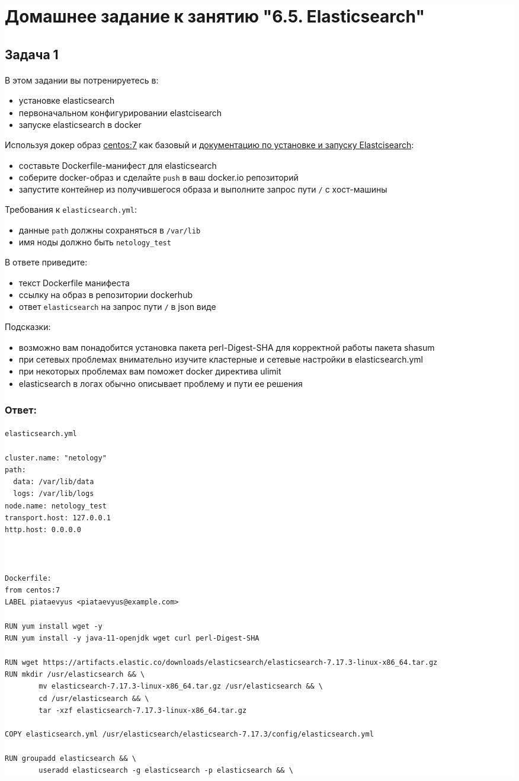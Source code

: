 # Домашнее задание к занятию "6.5. Elasticsearch"

## Задача 1

В этом задании вы потренируетесь в:
- установке elasticsearch
- первоначальном конфигурировании elastcisearch
- запуске elasticsearch в docker

Используя докер образ [centos:7](https://hub.docker.com/_/centos) как базовый и
[документацию по установке и запуску Elastcisearch](https://www.elastic.co/guide/en/elasticsearch/reference/current/targz.html):

- составьте Dockerfile-манифест для elasticsearch
- соберите docker-образ и сделайте `push` в ваш docker.io репозиторий
- запустите контейнер из получившегося образа и выполните запрос пути `/` c хост-машины

Требования к `elasticsearch.yml`:
- данные `path` должны сохраняться в `/var/lib`
- имя ноды должно быть `netology_test`

В ответе приведите:
- текст Dockerfile манифеста
- ссылку на образ в репозитории dockerhub
- ответ `elasticsearch` на запрос пути `/` в json виде

Подсказки:
- возможно вам понадобится установка пакета perl-Digest-SHA для корректной работы пакета shasum
- при сетевых проблемах внимательно изучите кластерные и сетевые настройки в elasticsearch.yml
- при некоторых проблемах вам поможет docker директива ulimit
- elasticsearch в логах обычно описывает проблему и пути ее решения

### Ответ:
```
elasticsearch.yml

cluster.name: "netology"
path:
  data: /var/lib/data
  logs: /var/lib/logs
node.name: netology_test
transport.host: 127.0.0.1
http.host: 0.0.0.0



Dockerfile: 
from centos:7
LABEL piataevyus <piataevyus@example.com>

RUN yum install wget -y
RUN yum install -y java-11-openjdk wget curl perl-Digest-SHA

RUN wget https://artifacts.elastic.co/downloads/elasticsearch/elasticsearch-7.17.3-linux-x86_64.tar.gz
RUN mkdir /usr/elasticsearch && \
        mv elasticsearch-7.17.3-linux-x86_64.tar.gz /usr/elasticsearch && \
        cd /usr/elasticsearch && \
        tar -xzf elasticsearch-7.17.3-linux-x86_64.tar.gz

COPY elasticsearch.yml /usr/elasticsearch/elasticsearch-7.17.3/config/elasticsearch.yml

RUN groupadd elasticsearch && \
        useradd elasticsearch -g elasticsearch -p elasticsearch && \
```